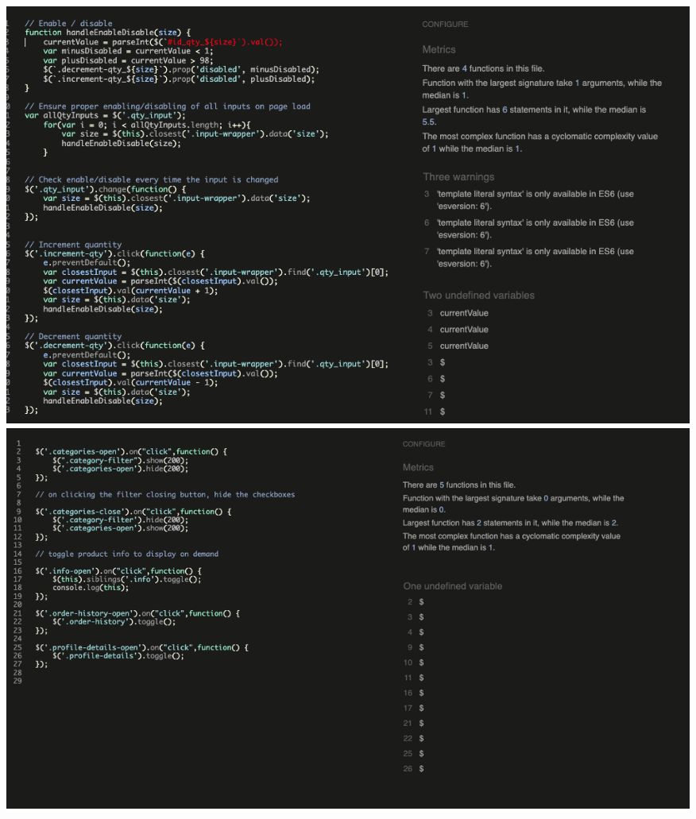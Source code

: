 ![](docs/code_testing/final/jshint/jshint_products_app_products.png)
![](docs/code_testing/final/jshint/jshint_products_details.png)